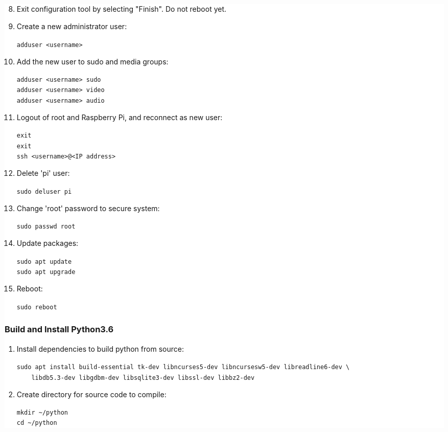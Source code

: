 8. Exit configuration tool by selecting "Finish". Do not reboot yet.

9. Create a new administrator user:
    ```
    adduser <username>
    ```

10. Add the new user to sudo and media groups:
    ```
    adduser <username> sudo
    adduser <username> video
    adduser <username> audio
    ```

11. Logout of root and Raspberry Pi, and reconnect as new user:
    ```
    exit
    exit
    ssh <username>@<IP address>
    ```

12. Delete 'pi' user:
    ```
    sudo deluser pi
    ```

13. Change 'root' password to secure system:
    ```
    sudo passwd root
    ```

14. Update packages:  
    ```
    sudo apt update
    sudo apt upgrade
    ```

15. Reboot:
    ```
    sudo reboot
    ```


### Build and Install Python3.6

1. Install dependencies to build python from source:  
    ```
    sudo apt install build-essential tk-dev libncurses5-dev libncursesw5-dev libreadline6-dev \
        libdb5.3-dev libgdbm-dev libsqlite3-dev libssl-dev libbz2-dev
    ```

2. Create directory for source code to compile:
    ```
    mkdir ~/python
    cd ~/python
    ```
